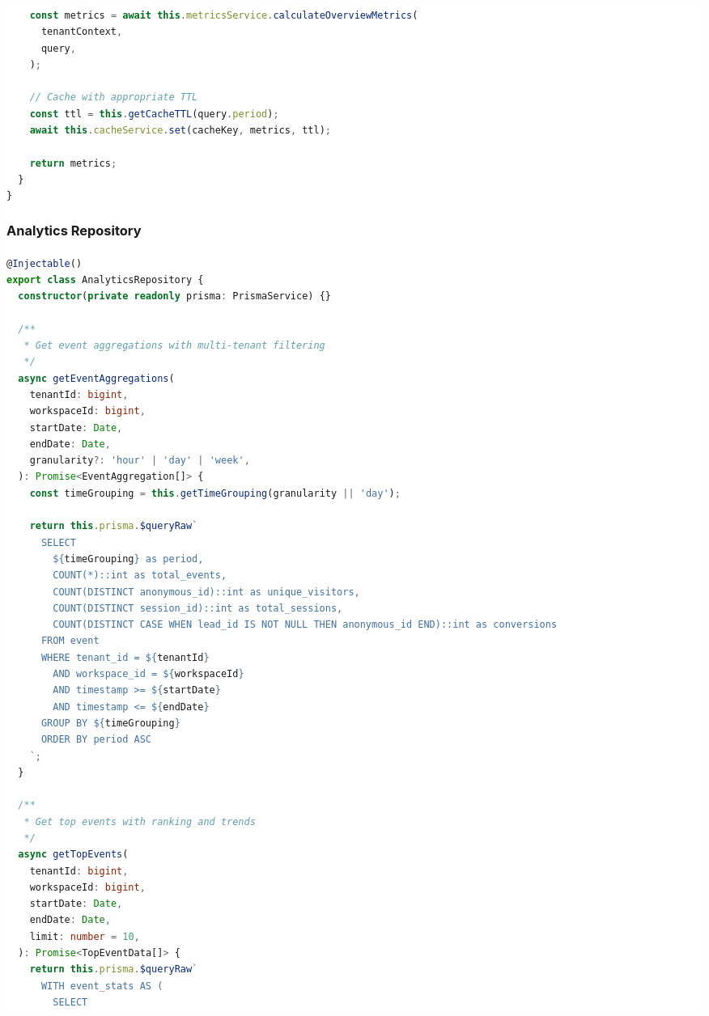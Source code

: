 ```typescript
    const metrics = await this.metricsService.calculateOverviewMetrics(
      tenantContext,
      query,
    );

    // Cache with appropriate TTL
    const ttl = this.getCacheTTL(query.period);
    await this.cacheService.set(cacheKey, metrics, ttl);

    return metrics;
  }
}
```

### Analytics Repository

```typescript
@Injectable()
export class AnalyticsRepository {
  constructor(private readonly prisma: PrismaService) {}

  /**
   * Get event aggregations with multi-tenant filtering
   */
  async getEventAggregations(
    tenantId: bigint,
    workspaceId: bigint,
    startDate: Date,
    endDate: Date,
    granularity?: 'hour' | 'day' | 'week',
  ): Promise<EventAggregation[]> {
    const timeGrouping = this.getTimeGrouping(granularity || 'day');
    
    return this.prisma.$queryRaw`
      SELECT 
        ${timeGrouping} as period,
        COUNT(*)::int as total_events,
        COUNT(DISTINCT anonymous_id)::int as unique_visitors,
        COUNT(DISTINCT session_id)::int as total_sessions,
        COUNT(DISTINCT CASE WHEN lead_id IS NOT NULL THEN anonymous_id END)::int as conversions
      FROM event
      WHERE tenant_id = ${tenantId}
        AND workspace_id = ${workspaceId}
        AND timestamp >= ${startDate}
        AND timestamp <= ${endDate}
      GROUP BY ${timeGrouping}
      ORDER BY period ASC
    `;
  }

  /**
   * Get top events with ranking and trends
   */
  async getTopEvents(
    tenantId: bigint,
    workspaceId: bigint,
    startDate: Date,
    endDate: Date,
    limit: number = 10,
  ): Promise<TopEventData[]> {
    return this.prisma.$queryRaw`
      WITH event_stats AS (
        SELECT 
```